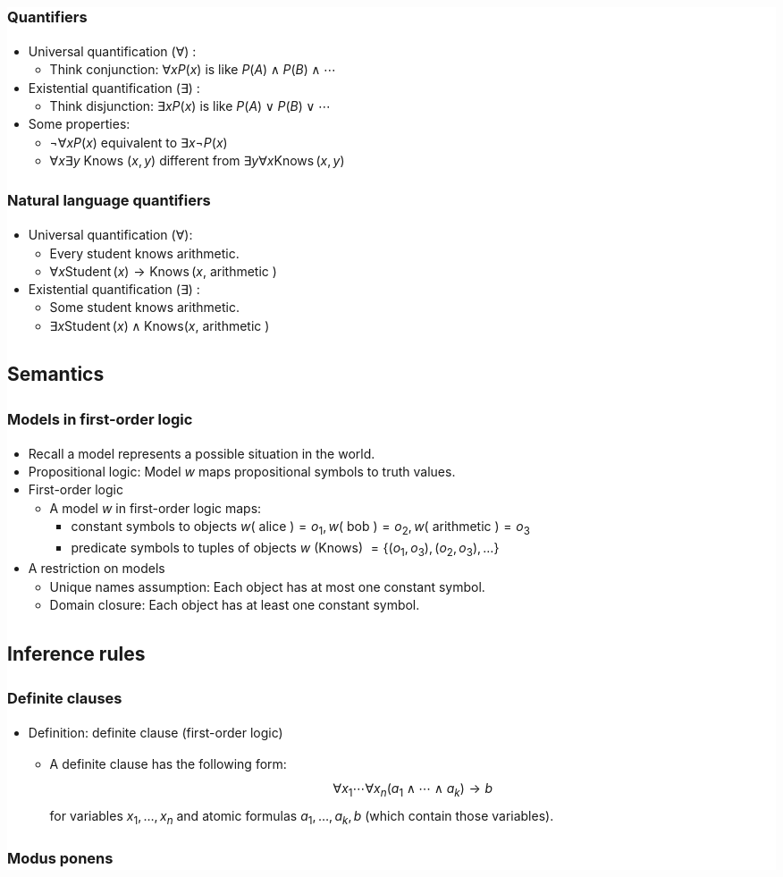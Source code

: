 ### Quantifiers

- Universal quantification $(\forall)$ :
  - Think conjunction: $\forall x P(x)$ is like $P(A) \wedge P(B) \wedge \cdots$
- Existential quantification $(\exists)$ :
  - Think disjunction: $\exists x P(x)$ is like $P(A) \vee P(B) \vee \cdots$
- Some properties:
  - $\neg \forall x P(x)$ equivalent to $\exists x \neg P(x)$
  - $\forall x \exists y$ Knows $(x, y)$ different from $\exists y \forall x \operatorname{Knows}(x, y)$

### Natural language quantifiers

- Universal quantification $(\forall):$
  - Every student knows arithmetic.
  - $\forall x \operatorname{Student}(x) \rightarrow \operatorname{Knows}(x$, arithmetic $)$
- Existential quantification $(\exists)$ :
  - Some student knows arithmetic.
  - $\exists x \operatorname{Student}(x) \wedge \mathrm{Knows}(x$, arithmetic $)$

## Semantics

### Models in first-order logic

- Recall a model represents a possible situation in the world. 
- Propositional logic: Model $w$ maps propositional symbols to truth values.
- First-order logic
  - A model $w$ in first-order logic maps:
    - constant symbols to objects 
      $w($ alice $)=o_{1}, w($ bob $)=o_{2}, w($ arithmetic $)=o_{3}$
    - predicate symbols to tuples of objects 
      $w$ (Knows) $=\left\{\left(o_{1}, o_{3}\right),\left(o_{2}, o_{3}\right), \ldots\right\}$
- A restriction on models
  - Unique names assumption: Each object has at most one constant symbol. 
  - Domain closure: Each object has at least one constant symbol.

## Inference rules

### Definite clauses

- Definition: definite clause (first-order logic)

  - A definite clause has the following form:
    $$
    \forall x_{1} \cdots \forall x_{n}\left(a_{1} \wedge \cdots \wedge a_{k}\right) \rightarrow b
    $$
    for variables $x_{1}, \ldots, x_{n}$ and atomic formulas $a_{1}, \ldots, a_{k}, b$ (which contain those variables).



### Modus ponens
